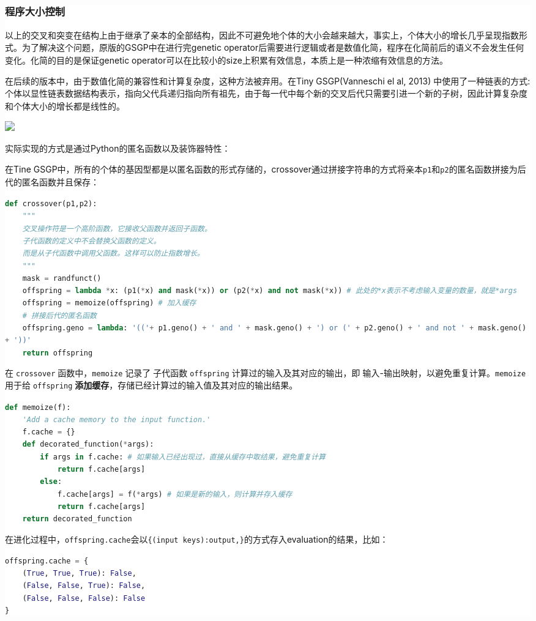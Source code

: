 ### 程序大小控制

以上的交叉和突变在结构上由于继承了亲本的全部结构，因此不可避免地个体的大小会越来越大，事实上，个体大小的增长几乎呈现指数形式。为了解决这个问题，原版的GSGP中在进行完genetic operator后需要进行逻辑或者是数值化简，程序在化简前后的语义不会发生任何变化。化简的目的是保证genetic operator可以在比较小的size上积累有效信息，本质上是一种浓缩有效信息的方法。

在后续的版本中，由于数值化简的兼容性和计算复杂度，这种方法被弃用。在Tiny GSGP(Vanneschi el al, 2013) 中使用了一种链表的方式: 个体以显性链表数据结构表示，指向父代兵递归指向所有祖先，由于每一代中每个新的交叉后代只需要引进一个新的子树，因此计算复杂度和个体大小的增长都是线性的。

<img src=https://cdn.jsdelivr.net/gh/l61012345/Pic/img/20250218103045.png width=40%> 

实际实现的方式是通过Python的匿名函数以及装饰器特性：

在Tine GSGP中，所有的个体的基因型都是以匿名函数的形式存储的，crossover通过拼接字符串的方式将亲本`p1`和`p2`的匿名函数拼接为后代的匿名函数并且保存：

```Python
def crossover(p1,p2):
    """
    交叉操作符是一个高阶函数，它接收父函数并返回子函数。
    子代函数的定义中不会替换父函数的定义。
    而是从子代函数中调用父函数。这样可以防止指数增长。
    """
    mask = randfunct()
    offspring = lambda *x: (p1(*x) and mask(*x)) or (p2(*x) and not mask(*x)) # 此处的*x表示不考虑输入变量的数量，就是*args
    offspring = memoize(offspring) # 加入缓存
    # 拼接后代的匿名函数
    offspring.geno = lambda: '(('+ p1.geno() + ' and ' + mask.geno() + ') or (' + p2.geno() + ' and not ' + mask.geno() + '))' 
    return offspring
```

在 `crossover` 函数中，`memoize` 记录了 子代函数 `offspring` 计算过的输入及其对应的输出，即 输入-输出映射，以避免重复计算。`memoize` 用于给 `offspring` **添加缓存**，存储已经计算过的输入值及其对应的输出结果。

```python
def memoize(f):
    'Add a cache memory to the input function.'
    f.cache = {}
    def decorated_function(*args):
        if args in f.cache: # 如果输入已经出现过，直接从缓存中取结果，避免重复计算
            return f.cache[args]
        else:
            f.cache[args] = f(*args) # 如果是新的输入，则计算并存入缓存
            return f.cache[args]
    return decorated_function
```

在进化过程中，`offspring.cache`会以`{(input keys):output,}`的方式存入evaluation的结果，比如：

```python
offspring.cache = {
    (True, True, True): False,
    (False, False, True): False,
    (False, False, False): False
}
```
